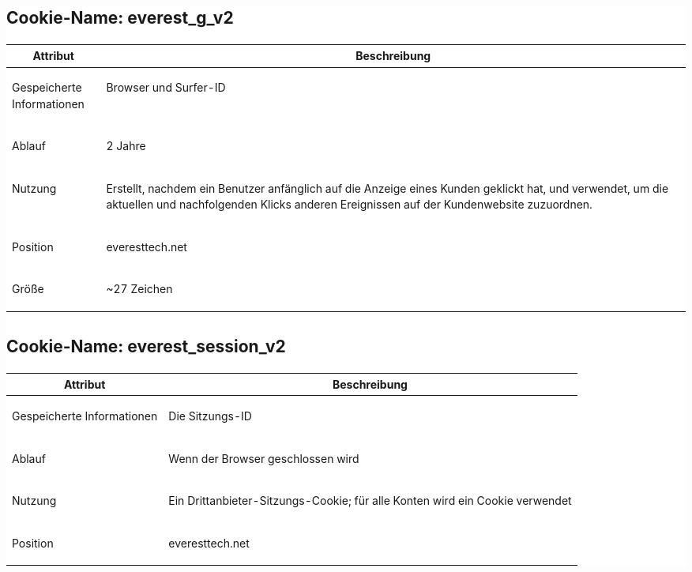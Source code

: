 ## Cookie-Name: everest_g_v2

<table id="table_04043292A43B41B69EAF17AF4E217C69"> 
 <thead> 
  <tr> 
   <th colname="col1" class="entry"> Attribut </th> 
   <th colname="col2" class="entry"> Beschreibung </th> 
  </tr> 
 </thead>
 <tbody> 
  <tr> 
   <td colname="col1"> <p>Gespeicherte Informationen </p> </td> 
   <td colname="col2"> <p>Browser und Surfer-ID </p> </td> 
  </tr> 
  <tr> 
   <td colname="col1"> <p>Ablauf </p> </td> 
   <td colname="col2"> <p>2 Jahre </p> </td> 
  </tr> 
  <tr> 
   <td colname="col1"> <p>Nutzung </p> </td> 
   <td colname="col2"> <p>Erstellt, nachdem ein Benutzer anfänglich auf die Anzeige eines Kunden geklickt hat, und verwendet, um die aktuellen und nachfolgenden Klicks anderen Ereignissen auf der Kundenwebsite zuzuordnen. </p> </td> 
  </tr> 
  <tr> 
   <td colname="col1"> <p>Position </p> </td> 
   <td colname="col2"> <p>everesttech.net </p> </td> 
  </tr> 
  <tr> 
   <td colname="col1"> <p>Größe </p> </td> 
   <td colname="col2"> <p>~27 Zeichen </p> </td> 
  </tr> 
 </tbody> 
</table>

## Cookie-Name: everest_session_v2

<table id="table_1A3AE4CA71304ADB943CB1F64BE695F5"> 
 <thead> 
  <tr> 
   <th colname="col1" class="entry"> Attribut </th> 
   <th colname="col2" class="entry"> Beschreibung </th> 
  </tr> 
 </thead>
 <tbody> 
  <tr> 
   <td colname="col1"> <p>Gespeicherte Informationen </p> </td> 
   <td colname="col2"> <p>Die Sitzungs-ID </p> </td> 
  </tr> 
  <tr> 
   <td colname="col1"> <p>Ablauf </p> </td> 
   <td colname="col2"> <p>Wenn der Browser geschlossen wird </p> </td> 
  </tr> 
  <tr> 
   <td colname="col1"> <p>Nutzung </p> </td> 
   <td colname="col2"> <p>Ein Drittanbieter-Sitzungs-Cookie; für alle Konten wird ein Cookie verwendet </p> </td> 
  </tr> 
  <tr> 
   <td colname="col1"> <p>Position </p> </td> 
   <td colname="col2"> <p>everesttech.net </p> </td> 
  </tr> 
  <tr> 